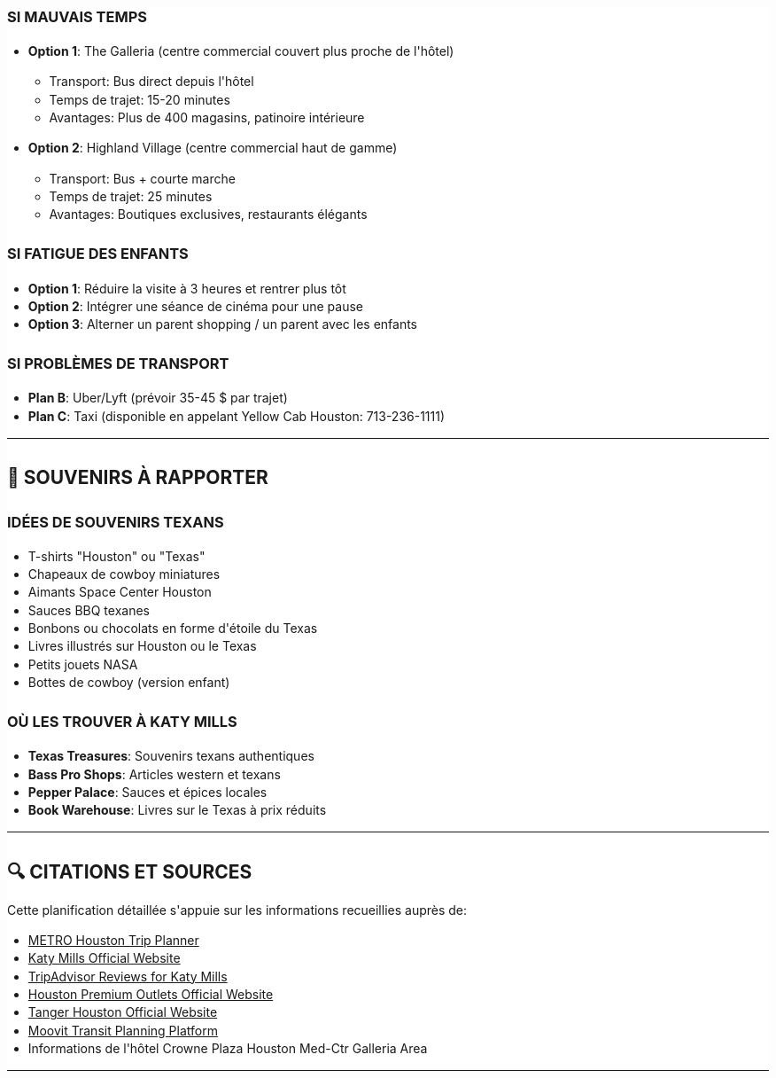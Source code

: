 ### SI MAUVAIS TEMPS
- **Option 1**: The Galleria (centre commercial couvert plus proche de l'hôtel)
  - Transport: Bus direct depuis l'hôtel
  - Temps de trajet: 15-20 minutes
  - Avantages: Plus de 400 magasins, patinoire intérieure

- **Option 2**: Highland Village (centre commercial haut de gamme)
  - Transport: Bus + courte marche
  - Temps de trajet: 25 minutes
  - Avantages: Boutiques exclusives, restaurants élégants

### SI FATIGUE DES ENFANTS
- **Option 1**: Réduire la visite à 3 heures et rentrer plus tôt
- **Option 2**: Intégrer une séance de cinéma pour une pause
- **Option 3**: Alterner un parent shopping / un parent avec les enfants

### SI PROBLÈMES DE TRANSPORT
- **Plan B**: Uber/Lyft (prévoir 35-45 $ par trajet)
- **Plan C**: Taxi (disponible en appelant Yellow Cab Houston: 713-236-1111)

---

## 📸 SOUVENIRS À RAPPORTER

### IDÉES DE SOUVENIRS TEXANS
- T-shirts "Houston" ou "Texas"
- Chapeaux de cowboy miniatures
- Aimants Space Center Houston
- Sauces BBQ texanes
- Bonbons ou chocolats en forme d'étoile du Texas
- Livres illustrés sur Houston ou le Texas
- Petits jouets NASA
- Bottes de cowboy (version enfant)

### OÙ LES TROUVER À KATY MILLS
- **Texas Treasures**: Souvenirs texans authentiques
- **Bass Pro Shops**: Articles western et texans
- **Pepper Palace**: Sauces et épices locales
- **Book Warehouse**: Livres sur le Texas à prix réduits

---

## 🔍 CITATIONS ET SOURCES

Cette planification détaillée s'appuie sur les informations recueillies auprès de:

- [METRO Houston Trip Planner](https://www.ridemetro.org/)
- [Katy Mills Official Website](https://www.simon.com/mall/katy-mills)
- [TripAdvisor Reviews for Katy Mills](https://www.tripadvisor.com/Attraction_Review-g56062-d2587716-Reviews-Katy_Mills-Katy_Texas.html)
- [Houston Premium Outlets Official Website](https://www.premiumoutlets.com/outlet/houston)
- [Tanger Houston Official Website](https://www.tanger.com/houston)
- [Moovit Transit Planning Platform](https://moovitapp.com/)
- Informations de l'hôtel Crowne Plaza Houston Med-Ctr Galleria Area

---